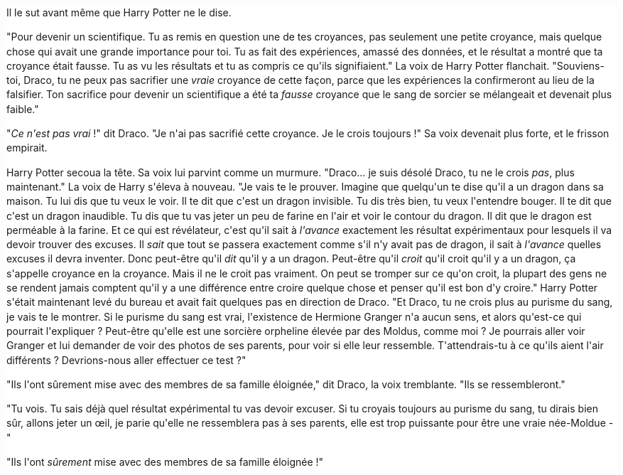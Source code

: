 Il le sut avant même que Harry Potter ne le dise.

"Pour devenir un scientifique. Tu as remis en question une de tes
croyances, pas seulement une petite croyance, mais quelque chose qui
avait une grande importance pour toi. Tu as fait des expériences, amassé
des données, et le résultat a montré que ta croyance était fausse. Tu as
vu les résultats et tu as compris ce qu'ils signifiaient." La voix de
Harry Potter flanchait. "Souviens-toi, Draco, tu ne peux pas sacrifier
une *vraie* croyance de cette façon, parce que les expériences la
confirmeront au lieu de la falsifier. Ton sacrifice pour devenir un
scientifique a été ta *fausse* croyance que le sang de sorcier se
mélangeait et devenait plus faible."

"*Ce n'est pas vrai* !" dit Draco. "Je n'ai pas sacrifié cette croyance.
Je le crois toujours !" Sa voix devenait plus forte, et le frisson
empirait.

Harry Potter secoua la tête. Sa voix lui parvint comme un murmure.
"Draco… je suis désolé Draco, tu ne le crois *pas*, plus maintenant." La
voix de Harry s'éleva à nouveau. "Je vais te le prouver. Imagine que
quelqu'un te dise qu'il a un dragon dans sa maison. Tu lui dis que tu
veux le voir. Il te dit que c'est un dragon invisible. Tu dis très bien,
tu veux l'entendre bouger. Il te dit que c'est un dragon inaudible. Tu
dis que tu vas jeter un peu de farine en l'air et voir le contour du
dragon. Il dit que le dragon est perméable à la farine. Et ce qui est
révélateur, c'est qu'il sait à *l'avance* exactement les résultat
expérimentaux pour lesquels il va devoir trouver des excuses. Il *sait*
que tout se passera exactement comme s'il n'y avait pas de dragon, il
sait à *l'avance* quelles excuses il devra inventer. Donc peut-être
qu'il *dit* qu'il y a un dragon. Peut-être qu'il *croit* qu'il croit
qu'il y a un dragon, ça s'appelle croyance en la croyance. Mais il ne le
croit pas vraiment. On peut se tromper sur ce qu'on croit, la plupart
des gens ne se rendent jamais comptent qu'il y a une différence entre
croire quelque chose et penser qu'il est bon d'y croire." Harry Potter
s'était maintenant levé du bureau et avait fait quelques pas en
direction de Draco. "Et Draco, tu ne crois plus au purisme du sang, je
vais te le montrer. Si le purisme du sang est vrai, l'existence de
Hermione Granger n'a aucun sens, et alors qu'est-ce qui pourrait
l'expliquer ? Peut-être qu'elle est une sorcière orpheline élevée par
des Moldus, comme moi ? Je pourrais aller voir Granger et lui demander
de voir des photos de ses parents, pour voir si elle leur ressemble.
T'attendrais-tu à ce qu'ils aient l'air différents ? Devrions-nous aller
effectuer ce test ?"

"Ils l'ont sûrement mise avec des membres de sa famille éloignée," dit
Draco, la voix tremblante. "Ils se ressembleront."

"Tu vois. Tu sais déjà quel résultat expérimental tu vas devoir excuser.
Si tu croyais toujours au purisme du sang, tu dirais bien sûr, allons
jeter un œil, je parie qu'elle ne ressemblera pas à ses parents, elle
est trop puissante pour être une vraie née-Moldue -"

"Ils l'ont *sûrement* mise avec des membres de sa famille éloignée !"
